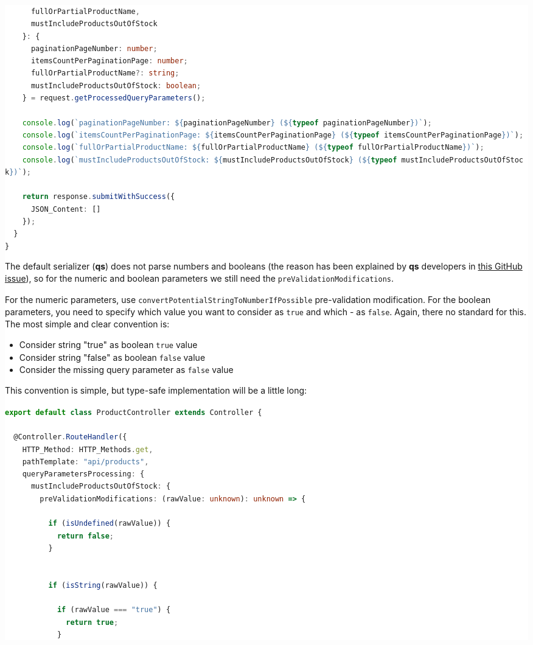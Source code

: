 ```typescript
      fullOrPartialProductName,
      mustIncludeProductsOutOfStock
    }: {
      paginationPageNumber: number;
      itemsCountPerPaginationPage: number;
      fullOrPartialProductName?: string;
      mustIncludeProductsOutOfStock: boolean;
    } = request.getProcessedQueryParameters();

    console.log(`paginationPageNumber: ${paginationPageNumber} (${typeof paginationPageNumber})`);
    console.log(`itemsCountPerPaginationPage: ${itemsCountPerPaginationPage} (${typeof itemsCountPerPaginationPage})`);
    console.log(`fullOrPartialProductName: ${fullOrPartialProductName} (${typeof fullOrPartialProductName})`);
    console.log(`mustIncludeProductsOutOfStock: ${mustIncludeProductsOutOfStock} (${typeof mustIncludeProductsOutOfStock})`);

    return response.submitWithSuccess({
      JSON_Content: []
    });
  }
}

```

The default serializer (**qs**) does not parse numbers and booleans (the reason has been explained by **qs** developers
in [this GitHub issue](https://github.com/ljharb/qs/issues/91)), so for the numeric and boolean parameters we still need
the `preValidationModifications`.

For the numeric parameters, use `convertPotentialStringToNumberIfPossible` pre-validation modification.
For the boolean parameters, you need to specify which value you want to consider as `true` and which - as `false`.
Again, there no standard for this. 
The most simple and clear convention is:

* Consider string "true" as boolean `true` value
* Consider string "false" as boolean `false` value
* Consider the missing query parameter as `false` value

This convention is simple, but type-safe implementation will be a little long:

```typescript
export default class ProductController extends Controller {

  @Controller.RouteHandler({
    HTTP_Method: HTTP_Methods.get,
    pathTemplate: "api/products",
    queryParametersProcessing: {
      mustIncludeProductsOutOfStock: {
        preValidationModifications: (rawValue: unknown): unknown => {

          if (isUndefined(rawValue)) {
            return false;
          }


          if (isString(rawValue)) {

            if (rawValue === "true") {
              return true;
            }

```
